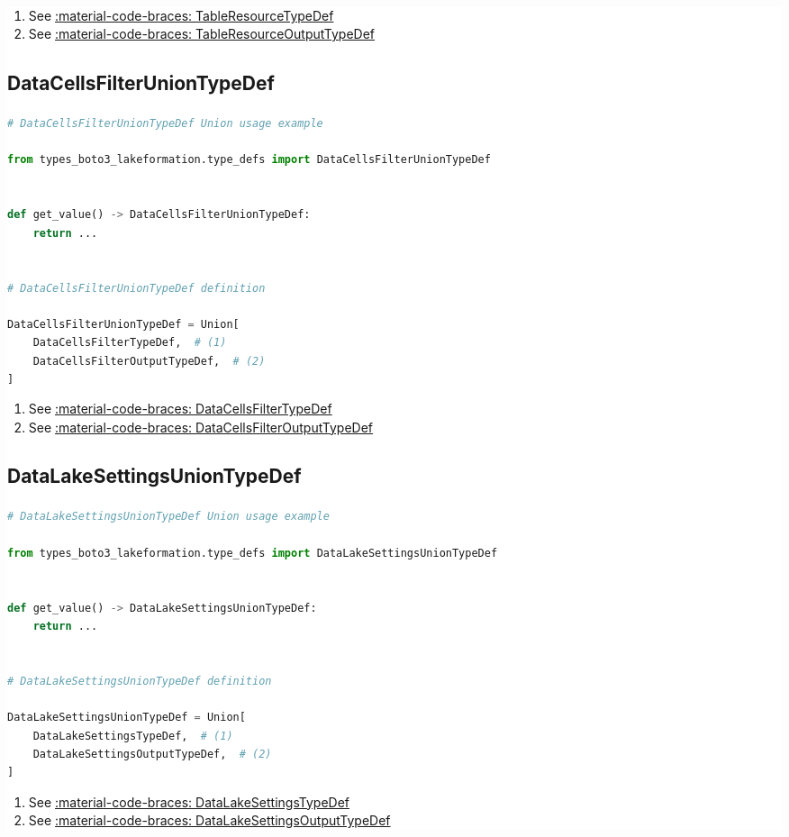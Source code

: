 
1. See [:material-code-braces: TableResourceTypeDef](./type_defs.md#tableresourcetypedef)
2. See [:material-code-braces: TableResourceOutputTypeDef](./type_defs.md#tableresourceoutputtypedef)

## DataCellsFilterUnionTypeDef

```python
# DataCellsFilterUnionTypeDef Union usage example

from types_boto3_lakeformation.type_defs import DataCellsFilterUnionTypeDef


def get_value() -> DataCellsFilterUnionTypeDef:
    return ...


# DataCellsFilterUnionTypeDef definition

DataCellsFilterUnionTypeDef = Union[
    DataCellsFilterTypeDef,  # (1)
    DataCellsFilterOutputTypeDef,  # (2)
]
```

1. See [:material-code-braces: DataCellsFilterTypeDef](./type_defs.md#datacellsfiltertypedef)
2. See [:material-code-braces: DataCellsFilterOutputTypeDef](./type_defs.md#datacellsfilteroutputtypedef)

## DataLakeSettingsUnionTypeDef

```python
# DataLakeSettingsUnionTypeDef Union usage example

from types_boto3_lakeformation.type_defs import DataLakeSettingsUnionTypeDef


def get_value() -> DataLakeSettingsUnionTypeDef:
    return ...


# DataLakeSettingsUnionTypeDef definition

DataLakeSettingsUnionTypeDef = Union[
    DataLakeSettingsTypeDef,  # (1)
    DataLakeSettingsOutputTypeDef,  # (2)
]
```

1. See [:material-code-braces: DataLakeSettingsTypeDef](./type_defs.md#datalakesettingstypedef)
2. See [:material-code-braces: DataLakeSettingsOutputTypeDef](./type_defs.md#datalakesettingsoutputtypedef)
